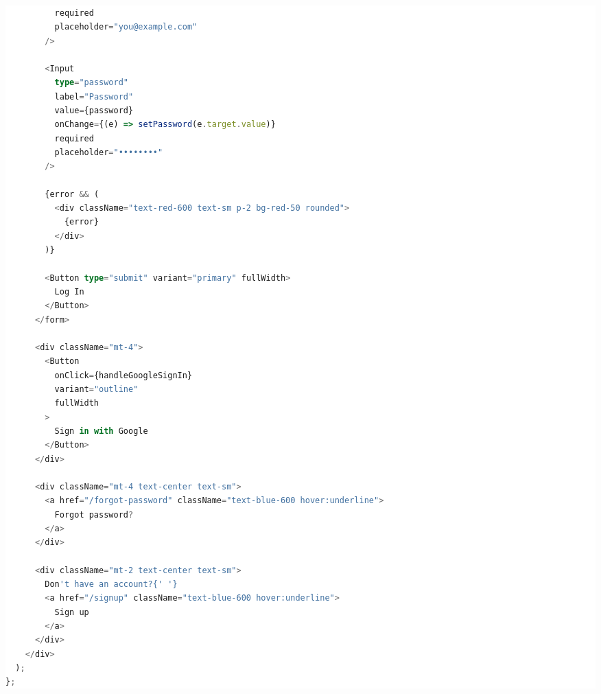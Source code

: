 ```typescript
          required
          placeholder="you@example.com"
        />
        
        <Input
          type="password"
          label="Password"
          value={password}
          onChange={(e) => setPassword(e.target.value)}
          required
          placeholder="••••••••"
        />
        
        {error && (
          <div className="text-red-600 text-sm p-2 bg-red-50 rounded">
            {error}
          </div>
        )}
        
        <Button type="submit" variant="primary" fullWidth>
          Log In
        </Button>
      </form>
      
      <div className="mt-4">
        <Button 
          onClick={handleGoogleSignIn} 
          variant="outline" 
          fullWidth
        >
          Sign in with Google
        </Button>
      </div>
      
      <div className="mt-4 text-center text-sm">
        <a href="/forgot-password" className="text-blue-600 hover:underline">
          Forgot password?
        </a>
      </div>
      
      <div className="mt-2 text-center text-sm">
        Don't have an account?{' '}
        <a href="/signup" className="text-blue-600 hover:underline">
          Sign up
        </a>
      </div>
    </div>
  );
};
```
